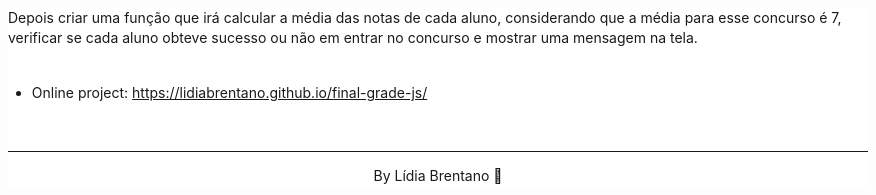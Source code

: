 Depois criar uma função que irá calcular a média das notas de cada aluno, considerando que a média para esse concurso é 7, verificar se cada aluno obteve sucesso ou não em entrar no concurso e mostrar uma mensagem na tela.
</br>
</br>
- Online project: https://lidiabrentano.github.io/final-grade-js/
</br>

-----
<p align="center">By Lídia Brentano 💜</p>